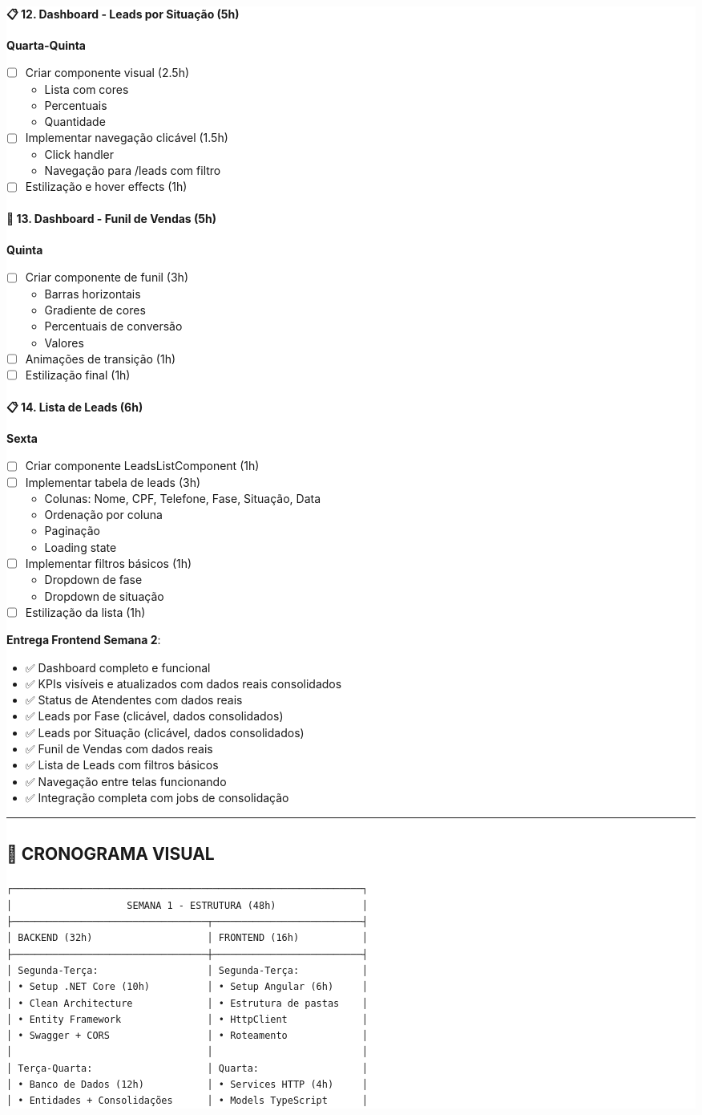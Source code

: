 #### 📋 12. Dashboard - Leads por Situação (5h)
**Quarta-Quinta**
- [ ] Criar componente visual (2.5h)
  - Lista com cores
  - Percentuais
  - Quantidade
- [ ] Implementar navegação clicável (1.5h)
  - Click handler
  - Navegação para /leads com filtro
- [ ] Estilização e hover effects (1h)

#### 🎯 13. Dashboard - Funil de Vendas (5h)
**Quinta**
- [ ] Criar componente de funil (3h)
  - Barras horizontais
  - Gradiente de cores
  - Percentuais de conversão
  - Valores
- [ ] Animações de transição (1h)
- [ ] Estilização final (1h)

#### 📋 14. Lista de Leads (6h)
**Sexta**
- [ ] Criar componente LeadsListComponent (1h)
- [ ] Implementar tabela de leads (3h)
  - Colunas: Nome, CPF, Telefone, Fase, Situação, Data
  - Ordenação por coluna
  - Paginação
  - Loading state
- [ ] Implementar filtros básicos (1h)
  - Dropdown de fase
  - Dropdown de situação
- [ ] Estilização da lista (1h)

**Entrega Frontend Semana 2**:
- ✅ Dashboard completo e funcional
- ✅ KPIs visíveis e atualizados com dados reais consolidados
- ✅ Status de Atendentes com dados reais
- ✅ Leads por Fase (clicável, dados consolidados)
- ✅ Leads por Situação (clicável, dados consolidados)
- ✅ Funil de Vendas com dados reais
- ✅ Lista de Leads com filtros básicos
- ✅ Navegação entre telas funcionando
- ✅ Integração completa com jobs de consolidação

---

## 📅 CRONOGRAMA VISUAL

```
┌─────────────────────────────────────────────────────────────┐
│                    SEMANA 1 - ESTRUTURA (48h)               │
├──────────────────────────────────┬──────────────────────────┤
│ BACKEND (32h)                    │ FRONTEND (16h)           │
├──────────────────────────────────┼──────────────────────────┤
│ Segunda-Terça:                   │ Segunda-Terça:           │
│ • Setup .NET Core (10h)          │ • Setup Angular (6h)     │
│ • Clean Architecture             │ • Estrutura de pastas    │
│ • Entity Framework               │ • HttpClient             │
│ • Swagger + CORS                 │ • Roteamento             │
│                                  │                          │
│ Terça-Quarta:                    │ Quarta:                  │
│ • Banco de Dados (12h)           │ • Services HTTP (4h)     │
│ • Entidades + Consolidações      │ • Models TypeScript      │
```